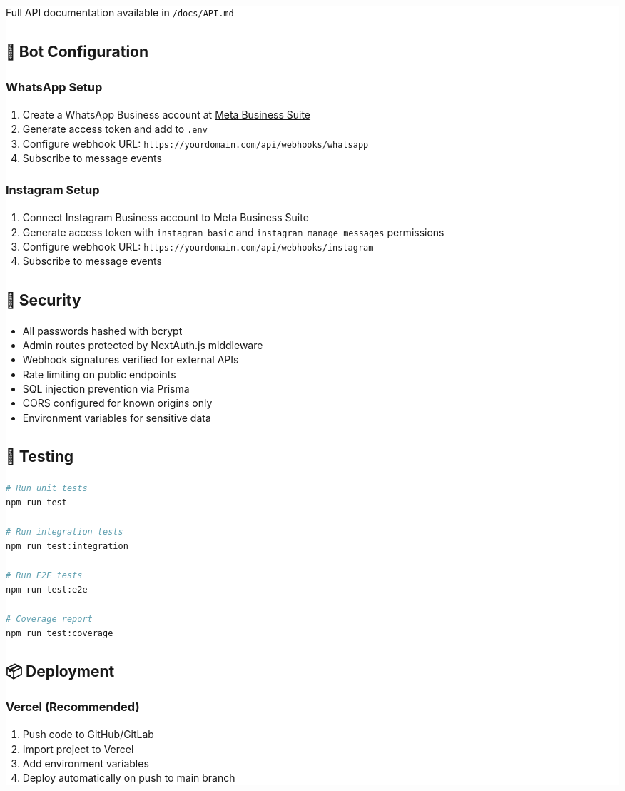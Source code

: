 Full API documentation available in `/docs/API.md`

## 🤖 Bot Configuration

### WhatsApp Setup

1. Create a WhatsApp Business account at [Meta Business Suite](https://business.facebook.com)
2. Generate access token and add to `.env`
3. Configure webhook URL: `https://yourdomain.com/api/webhooks/whatsapp`
4. Subscribe to message events

### Instagram Setup

1. Connect Instagram Business account to Meta Business Suite
2. Generate access token with `instagram_basic` and `instagram_manage_messages` permissions
3. Configure webhook URL: `https://yourdomain.com/api/webhooks/instagram`
4. Subscribe to message events

## 🔐 Security

- All passwords hashed with bcrypt
- Admin routes protected by NextAuth.js middleware
- Webhook signatures verified for external APIs
- Rate limiting on public endpoints
- SQL injection prevention via Prisma
- CORS configured for known origins only
- Environment variables for sensitive data

## 🧪 Testing

```bash
# Run unit tests
npm run test

# Run integration tests
npm run test:integration

# Run E2E tests
npm run test:e2e

# Coverage report
npm run test:coverage
```

## 📦 Deployment

### Vercel (Recommended)

1. Push code to GitHub/GitLab
2. Import project to Vercel
3. Add environment variables
4. Deploy automatically on push to main branch
